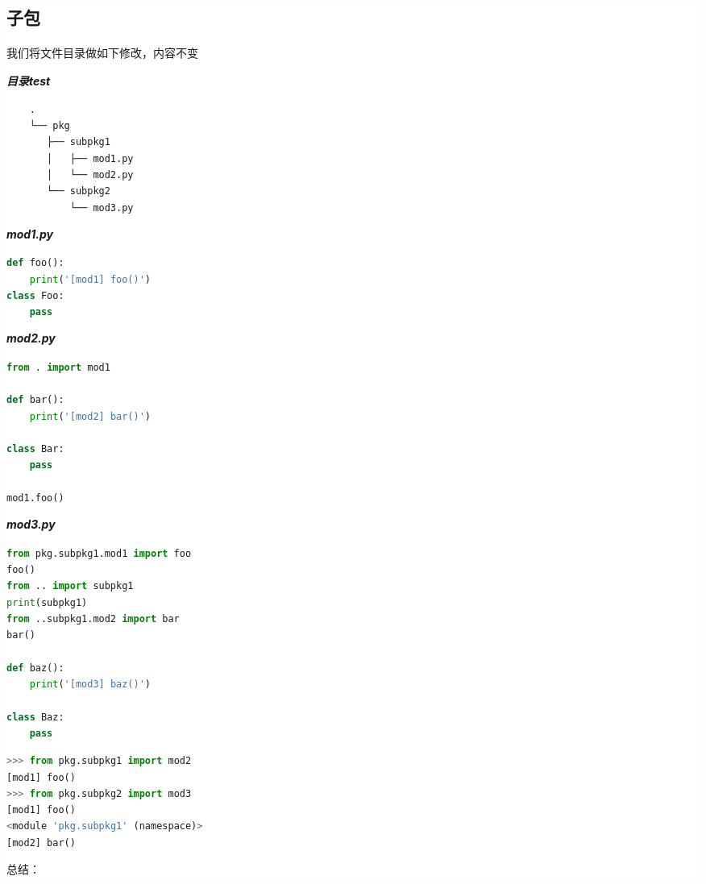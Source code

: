 ## 子包

我们将文件目录做如下修改，内容不变

***目录test***

        .
        └── pkg
           ├── subpkg1
           │   ├── mod1.py
           │   └── mod2.py
           └── subpkg2
               └── mod3.py

***mod1.py***

```python
def foo():
    print('[mod1] foo()')
class Foo:
    pass
```

***mod2.py***

```python
from . import mod1

def bar():
    print('[mod2] bar()')

class Bar:
    pass

mod1.foo()
```

***mod3.py***

```python
from pkg.subpkg1.mod1 import foo
foo()
from .. import subpkg1
print(subpkg1)
from ..subpkg1.mod2 import bar
bar()

def baz():
    print('[mod3] baz()')

class Baz:
    pass
```

```python
>>> from pkg.subpkg1 import mod2
[mod1] foo()
>>> from pkg.subpkg2 import mod3
[mod1] foo()
<module 'pkg.subpkg1' (namespace)>
[mod2] bar()
```
总结：
